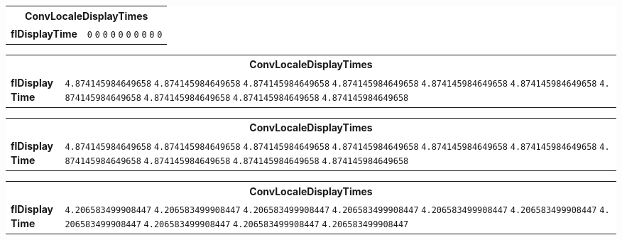 
<table><tr><th colspan="100%">ConvLocaleDisplayTimes</th></tr><tr><td><b>flDisplayTime</b></td><td><code>0</code>
<code>0</code>
<code>0</code>
<code>0</code>
<code>0</code>
<code>0</code>
<code>0</code>
<code>0</code>
<code>0</code>
<code>0</code>
</td></tr></table>


<table><tr><th colspan="100%">ConvLocaleDisplayTimes</th></tr><tr><td><b>flDisplayTime</b></td><td><code>4.874145984649658</code>
<code>4.874145984649658</code>
<code>4.874145984649658</code>
<code>4.874145984649658</code>
<code>4.874145984649658</code>
<code>4.874145984649658</code>
<code>4.874145984649658</code>
<code>4.874145984649658</code>
<code>4.874145984649658</code>
<code>4.874145984649658</code>
</td></tr></table>


<table><tr><th colspan="100%">ConvLocaleDisplayTimes</th></tr><tr><td><b>flDisplayTime</b></td><td><code>4.874145984649658</code>
<code>4.874145984649658</code>
<code>4.874145984649658</code>
<code>4.874145984649658</code>
<code>4.874145984649658</code>
<code>4.874145984649658</code>
<code>4.874145984649658</code>
<code>4.874145984649658</code>
<code>4.874145984649658</code>
<code>4.874145984649658</code>
</td></tr></table>


<table><tr><th colspan="100%">ConvLocaleDisplayTimes</th></tr><tr><td><b>flDisplayTime</b></td><td><code>4.206583499908447</code>
<code>4.206583499908447</code>
<code>4.206583499908447</code>
<code>4.206583499908447</code>
<code>4.206583499908447</code>
<code>4.206583499908447</code>
<code>4.206583499908447</code>
<code>4.206583499908447</code>
<code>4.206583499908447</code>
<code>4.206583499908447</code>
</td></tr></table>
